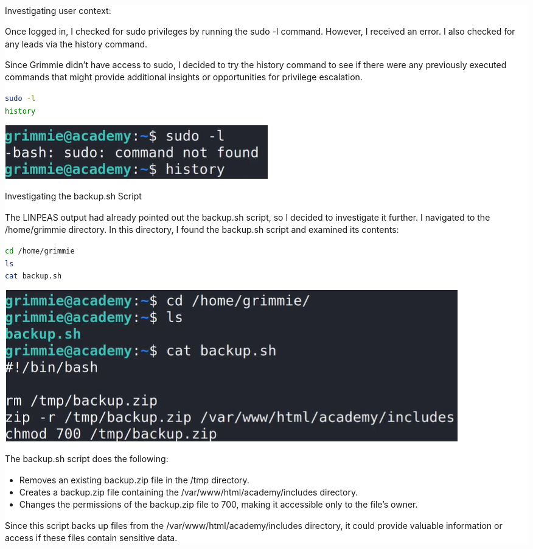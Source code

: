 Investigating user context:

Once logged in, I checked for sudo privileges by running the sudo -l command. However, I received an error. I also checked for any leads via the history command.   

Since Grimmie didn’t have access to sudo, I decided to try the history command to see if there were any previously executed commands that might provide additional insights or opportunities for privilege escalation.

```bash
sudo -l
history
```
<img src="/assets/images/tcm-academy/academy-29.png">

Investigating the backup.sh Script

The LINPEAS output had already pointed out the backup.sh script, so I decided to investigate it further. I navigated to the /home/grimmie directory.  In this directory, I found the backup.sh script and examined its contents:


```bash
cd /home/grimmie
ls
cat backup.sh
```

<img src="/assets/images/tcm-academy/academy-30.png">

The backup.sh script does the following:

- Removes an existing backup.zip file in the /tmp directory.
- Creates a backup.zip file containing the /var/www/html/academy/includes directory.
- Changes the permissions of the backup.zip file to 700, making it accessible only to the file’s owner.

Since this script backs up files from the /var/www/html/academy/includes directory, it could provide valuable information or access if these files contain sensitive data.
